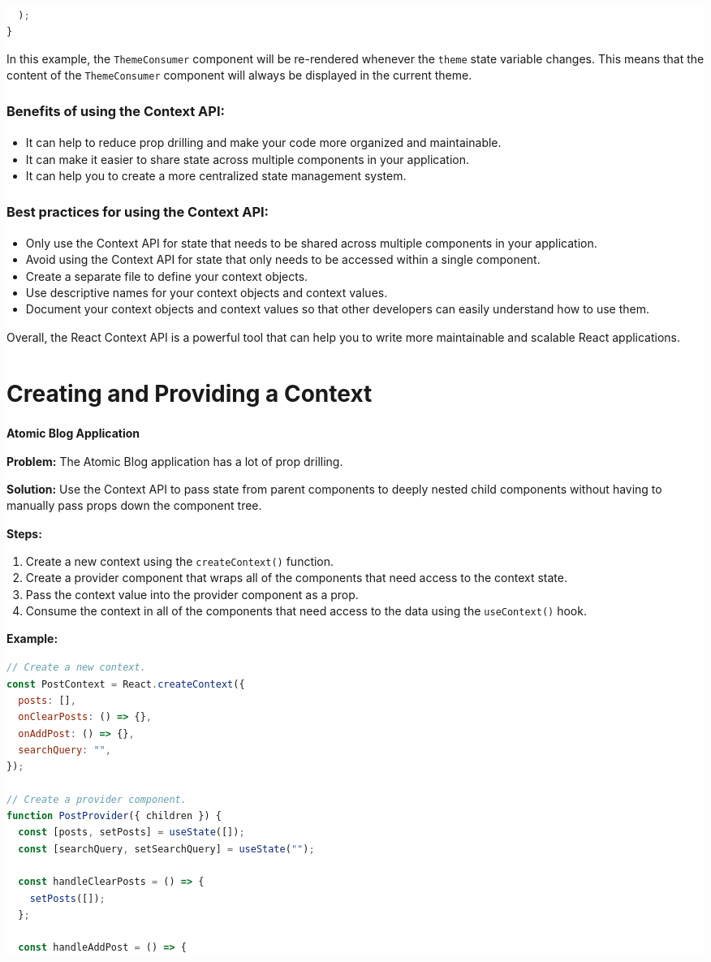 ```javascript
  );
}
```

In this example, the `ThemeConsumer` component will be re-rendered whenever the `theme` state variable changes. This means that the content of the `ThemeConsumer` component will always be displayed in the current theme.

### Benefits of using the Context API:

* It can help to reduce prop drilling and make your code more organized and maintainable.
* It can make it easier to share state across multiple components in your application.
* It can help you to create a more centralized state management system.

### Best practices for using the Context API:

* Only use the Context API for state that needs to be shared across multiple components in your application.
* Avoid using the Context API for state that only needs to be accessed within a single component.
* Create a separate file to define your context objects.
* Use descriptive names for your context objects and context values.
* Document your context objects and context values so that other developers can easily understand how to use them.

Overall, the React Context API is a powerful tool that can help you to write more maintainable and scalable React applications.

# Creating and Providing a Context

**Atomic Blog Application**

**Problem:** The Atomic Blog application has a lot of prop drilling.

**Solution:** Use the Context API to pass state from parent components to deeply nested child components without having to manually pass props down the component tree.

**Steps:**

1. Create a new context using the `createContext()` function.
2. Create a provider component that wraps all of the components that need access to the context state.
3. Pass the context value into the provider component as a prop.
4. Consume the context in all of the components that need access to the data using the `useContext()` hook.

**Example:**

```javascript
// Create a new context.
const PostContext = React.createContext({
  posts: [],
  onClearPosts: () => {},
  onAddPost: () => {},
  searchQuery: "",
});

// Create a provider component.
function PostProvider({ children }) {
  const [posts, setPosts] = useState([]);
  const [searchQuery, setSearchQuery] = useState("");

  const handleClearPosts = () => {
    setPosts([]);
  };

  const handleAddPost = () => {
```
